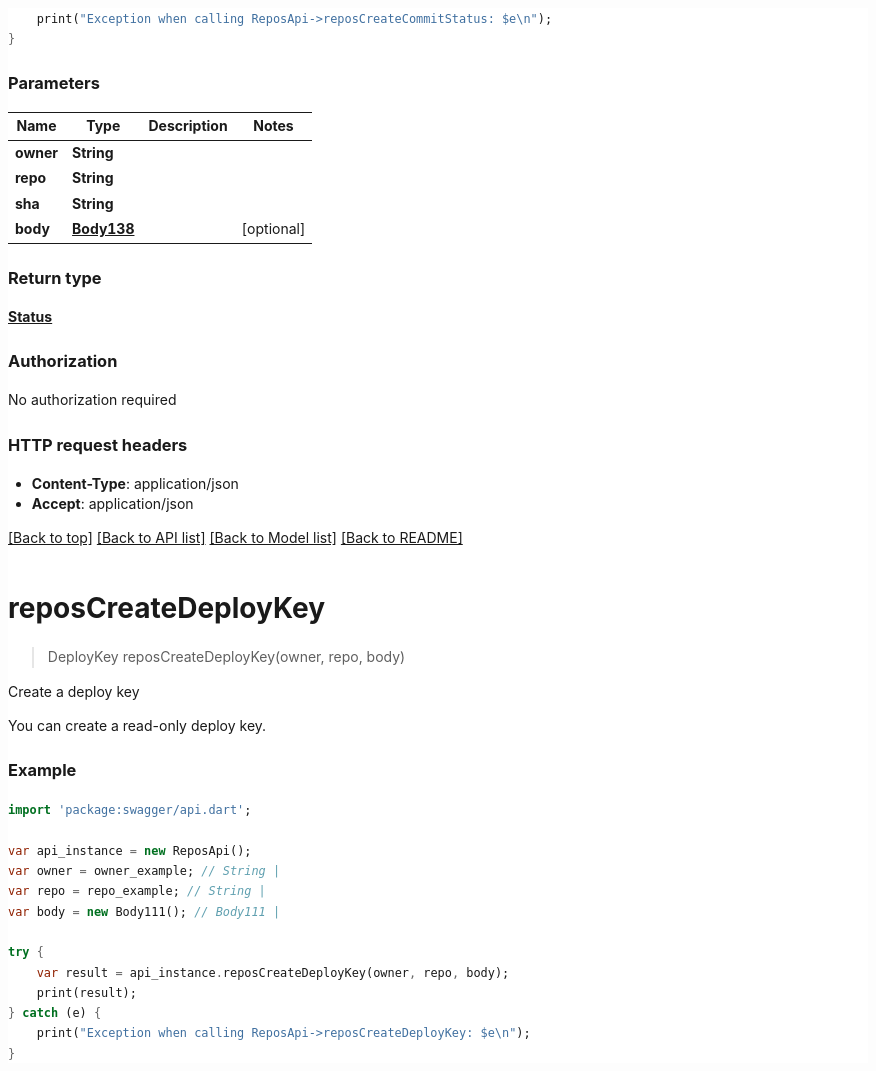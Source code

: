 ```dart
    print("Exception when calling ReposApi->reposCreateCommitStatus: $e\n");
}
```

### Parameters

Name | Type | Description  | Notes
------------- | ------------- | ------------- | -------------
 **owner** | **String**|  | 
 **repo** | **String**|  | 
 **sha** | **String**|  | 
 **body** | [**Body138**](Body138.md)|  | [optional] 

### Return type

[**Status**](Status.md)

### Authorization

No authorization required

### HTTP request headers

 - **Content-Type**: application/json
 - **Accept**: application/json

[[Back to top]](#) [[Back to API list]](../README.md#documentation-for-api-endpoints) [[Back to Model list]](../README.md#documentation-for-models) [[Back to README]](../README.md)

# **reposCreateDeployKey**
> DeployKey reposCreateDeployKey(owner, repo, body)

Create a deploy key

You can create a read-only deploy key.

### Example
```dart
import 'package:swagger/api.dart';

var api_instance = new ReposApi();
var owner = owner_example; // String | 
var repo = repo_example; // String | 
var body = new Body111(); // Body111 | 

try {
    var result = api_instance.reposCreateDeployKey(owner, repo, body);
    print(result);
} catch (e) {
    print("Exception when calling ReposApi->reposCreateDeployKey: $e\n");
}
```
